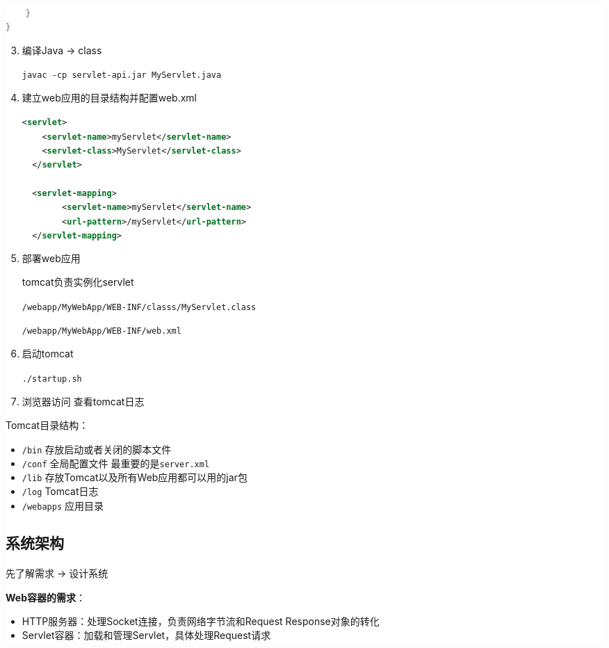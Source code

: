    ```java
       }
   }
   ```

3. 编译Java -> class

   `javac -cp servlet-api.jar MyServlet.java`

4. 建立web应用的目录结构并配置web.xml

   ```xml
   <servlet>
       <servlet-name>myServlet</servlet-name>
       <servlet-class>MyServlet</servlet-class>
     </servlet>
   
     <servlet-mapping>
           <servlet-name>myServlet</servlet-name>
           <url-pattern>/myServlet</url-pattern>
     </servlet-mapping>
   ```

   

5. 部署web应用

   tomcat负责实例化servlet

   `/webapp/MyWebApp/WEB-INF/classs/MyServlet.class`

   `/webapp/MyWebApp/WEB-INF/web.xml`

6. 启动tomcat

   `./startup.sh`

7. 浏览器访问 查看tomcat日志



Tomcat目录结构：

+ `/bin` 存放启动或者关闭的脚本文件
+ `/conf` 全局配置文件 最重要的是`server.xml`
+ `/lib` 存放Tomcat以及所有Web应用都可以用的jar包
+ `/log` Tomcat日志
+ `/webapps` 应用目录 



## 系统架构



先了解需求 -> 设计系统

**Web容器的需求**：

+ HTTP服务器：处理Socket连接，负责网络字节流和Request Response对象的转化
+ Servlet容器：加载和管理Servlet，具体处理Request请求
